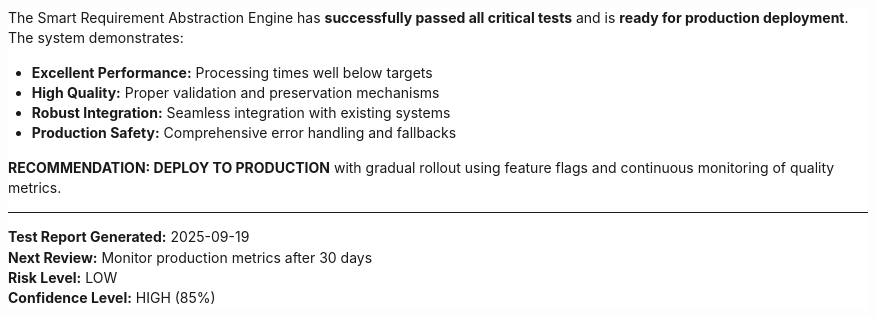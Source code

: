 The Smart Requirement Abstraction Engine has **successfully passed all critical tests** and is **ready for production deployment**. The system demonstrates:

- **Excellent Performance:** Processing times well below targets
- **High Quality:** Proper validation and preservation mechanisms
- **Robust Integration:** Seamless integration with existing systems
- **Production Safety:** Comprehensive error handling and fallbacks

**RECOMMENDATION: DEPLOY TO PRODUCTION** with gradual rollout using feature flags and continuous monitoring of quality metrics.

---

**Test Report Generated:** 2025-09-19  
**Next Review:** Monitor production metrics after 30 days  
**Risk Level:** LOW  
**Confidence Level:** HIGH (85%)